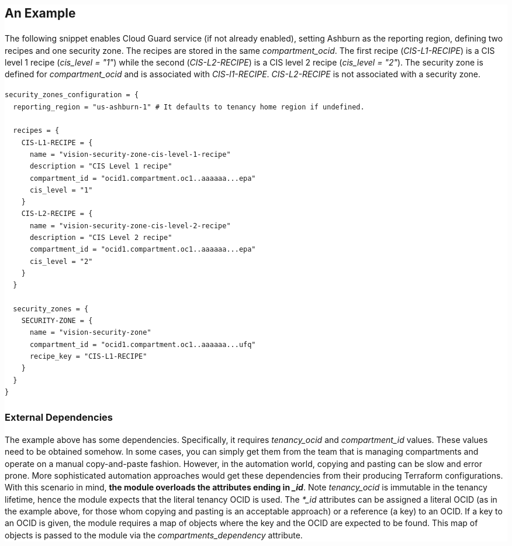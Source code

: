 ## An Example

The following snippet enables Cloud Guard service (if not already enabled), setting Ashburn as the reporting region, defining two recipes and one security zone. The recipes are stored in the same *compartment_ocid*. The first recipe (*CIS-L1-RECIPE*) is a CIS level 1 recipe (*cis_level = "1"*) while the second (*CIS-L2-RECIPE*) is a CIS level 2 recipe (*cis_level = "2"*). The security zone is defined for *compartment_ocid* and is associated with *CIS-l1-RECIPE*. *CIS-L2-RECIPE* is not associated with a security zone.

```
security_zones_configuration = {
  reporting_region = "us-ashburn-1" # It defaults to tenancy home region if undefined.
  
  recipes = {
    CIS-L1-RECIPE = {
      name = "vision-security-zone-cis-level-1-recipe"
      description = "CIS Level 1 recipe"
      compartment_id = "ocid1.compartment.oc1..aaaaaa...epa" 
      cis_level = "1"
    }
    CIS-L2-RECIPE = {
      name = "vision-security-zone-cis-level-2-recipe"
      description = "CIS Level 2 recipe"
      compartment_id = "ocid1.compartment.oc1..aaaaaa...epa"
      cis_level = "2"
    }
  }

  security_zones = {
    SECURITY-ZONE = {
      name = "vision-security-zone"
      compartment_id = "ocid1.compartment.oc1..aaaaaa...ufq"
      recipe_key = "CIS-L1-RECIPE"
    }  
  }
}
```
### <a name="ext_dep">External Dependencies</a>

The example above has some dependencies. Specifically, it requires *tenancy_ocid* and *compartment_id* values. These values need to be obtained somehow. In some cases, you can simply get them from the team that is managing compartments and operate on a manual copy-and-paste fashion. However, in the automation world, copying and pasting can be slow and error prone. More sophisticated automation approaches would get these dependencies from their producing Terraform configurations. With this scenario in mind, **the module overloads the attributes ending in *_id***. Note *tenancy_ocid* is immutable in the tenancy lifetime, hence the module expects that the literal tenancy OCID is used. The *\*_id* attributes can be assigned a literal OCID (as in the example above, for those whom copying and pasting is an acceptable approach) or a reference (a key) to an OCID. If a key to an OCID is given, the module requires a map of objects where the key and the OCID are expected to be found. This map of objects is passed to the module via the *compartments_dependency* attribute. 
